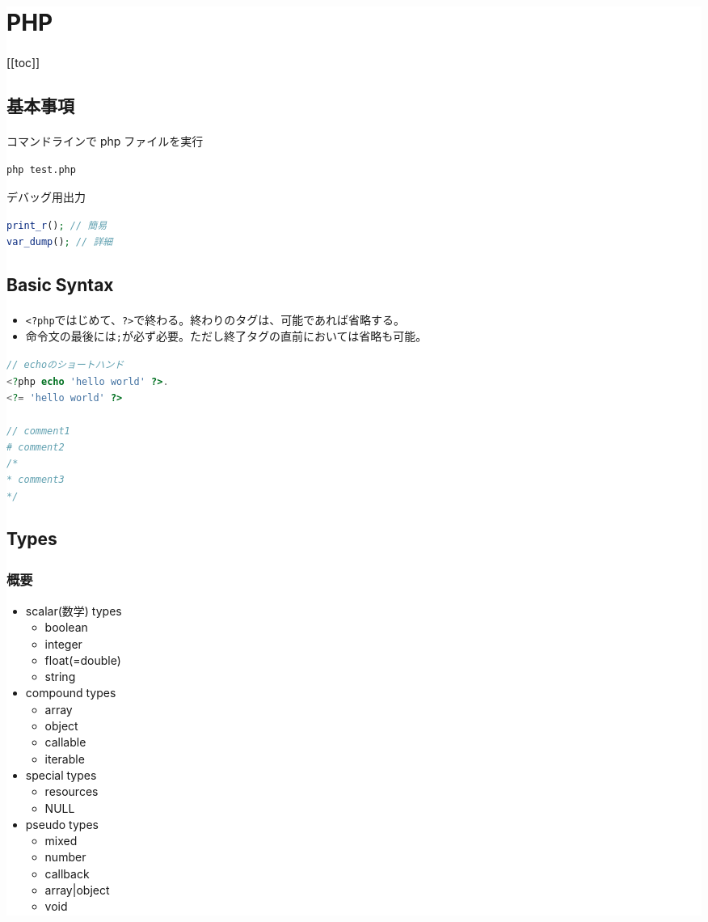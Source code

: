# PHP

[[toc]]

## 基本事項

コマンドラインで php ファイルを実行

```bash
php test.php
```

デバッグ用出力

```php
print_r(); // 簡易
var_dump(); // 詳細
```

## Basic Syntax

- `<?php`ではじめて、`?>`で終わる。終わりのタグは、可能であれば省略する。
- 命令文の最後には`;`が必ず必要。ただし終了タグの直前においては省略も可能。

```php
// echoのショートハンド
<?php echo 'hello world' ?>.
<?= 'hello world' ?>

// comment1
# comment2
/*
* comment3
*/
```

## Types

### 概要

- scalar(数学) types
  - boolean
  - integer
  - float(=double)
  - string
- compound types
  - array
  - object
  - callable
  - iterable
- special types
  - resources
  - NULL
- pseudo types
  - mixed
  - number
  - callback
  - array|object
  - void

